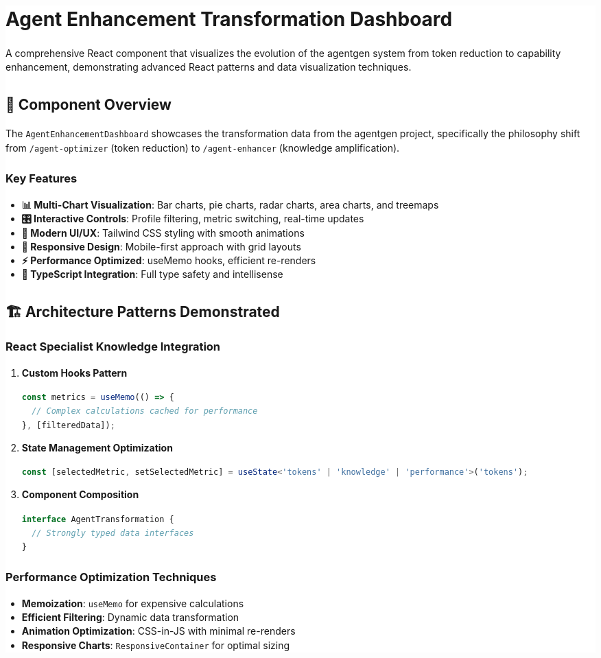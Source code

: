 # Agent Enhancement Transformation Dashboard

A comprehensive React component that visualizes the evolution of the agentgen system from token reduction to capability enhancement, demonstrating advanced React patterns and data visualization techniques.

## 🎯 Component Overview

The `AgentEnhancementDashboard` showcases the transformation data from the agentgen project, specifically the philosophy shift from `/agent-optimizer` (token reduction) to `/agent-enhancer` (knowledge amplification).

### Key Features

- **📊 Multi-Chart Visualization**: Bar charts, pie charts, radar charts, area charts, and treemaps
- **🎛️ Interactive Controls**: Profile filtering, metric switching, real-time updates
- **🎨 Modern UI/UX**: Tailwind CSS styling with smooth animations
- **📱 Responsive Design**: Mobile-first approach with grid layouts
- **⚡ Performance Optimized**: useMemo hooks, efficient re-renders
- **🔧 TypeScript Integration**: Full type safety and intellisense

## 🏗️ Architecture Patterns Demonstrated

### React Specialist Knowledge Integration

1. **Custom Hooks Pattern**
   ```typescript
   const metrics = useMemo(() => {
     // Complex calculations cached for performance
   }, [filteredData]);
   ```

2. **State Management Optimization**
   ```typescript
   const [selectedMetric, setSelectedMetric] = useState<'tokens' | 'knowledge' | 'performance'>('tokens');
   ```

3. **Component Composition**
   ```typescript
   interface AgentTransformation {
     // Strongly typed data interfaces
   }
   ```

### Performance Optimization Techniques

- **Memoization**: `useMemo` for expensive calculations
- **Efficient Filtering**: Dynamic data transformation
- **Animation Optimization**: CSS-in-JS with minimal re-renders
- **Responsive Charts**: `ResponsiveContainer` for optimal sizing
